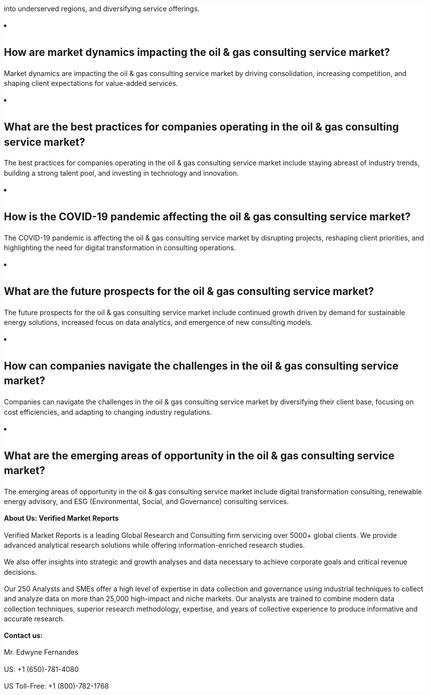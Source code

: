into underserved regions, and diversifying service offerings.</p> </li> <li> <h2>How are market dynamics impacting the oil & gas consulting service market?</h2> <p>Market dynamics are impacting the oil & gas consulting service market by driving consolidation, increasing competition, and shaping client expectations for value-added services.</p> </li> <li> <h2>What are the best practices for companies operating in the oil & gas consulting service market?</h2> <p>The best practices for companies operating in the oil & gas consulting service market include staying abreast of industry trends, building a strong talent pool, and investing in technology and innovation.</p> </li> <li> <h2>How is the COVID-19 pandemic affecting the oil & gas consulting service market?</h2> <p>The COVID-19 pandemic is affecting the oil & gas consulting service market by disrupting projects, reshaping client priorities, and highlighting the need for digital transformation in consulting operations.</p> </li> <li> <h2>What are the future prospects for the oil & gas consulting service market?</h2> <p>The future prospects for the oil & gas consulting service market include continued growth driven by demand for sustainable energy solutions, increased focus on data analytics, and emergence of new consulting models.</p> </li> <li> <h2>How can companies navigate the challenges in the oil & gas consulting service market?</h2> <p>Companies can navigate the challenges in the oil & gas consulting service market by diversifying their client base, focusing on cost efficiencies, and adapting to changing industry regulations.</p> </li> <li> <h2>What are the emerging areas of opportunity in the oil & gas consulting service market?</h2> <p>The emerging areas of opportunity in the oil & gas consulting service market include digital transformation consulting, renewable energy advisory, and ESG (Environmental, Social, and Governance) consulting services.</p> </li></ul></body></html></h3><p id="" class=""><strong>About Us: Verified Market Reports</strong></p><p id="" class="">Verified Market Reports is a leading Global Research and Consulting firm servicing over 5000+ global clients. We provide advanced analytical research solutions while offering information-enriched research studies.</p><p id="" class="">We also offer insights into strategic and growth analyses and data necessary to achieve corporate goals and critical revenue decisions.</p><p id="" class="">Our 250 Analysts and SMEs offer a high level of expertise in data collection and governance using industrial techniques to collect and analyze data on more than 25,000 high-impact and niche markets. Our analysts are trained to combine modern data collection techniques, superior research methodology, expertise, and years of collective experience to produce informative and accurate research.</p><p id="" class=""><strong>Contact us:</strong></p><p id="" class="">Mr. Edwyne Fernandes</p><p id="" class="">US: +1 (650)-781-4080</p><p id="" class="">US Toll-Free: +1 (800)-782-1768</p>
